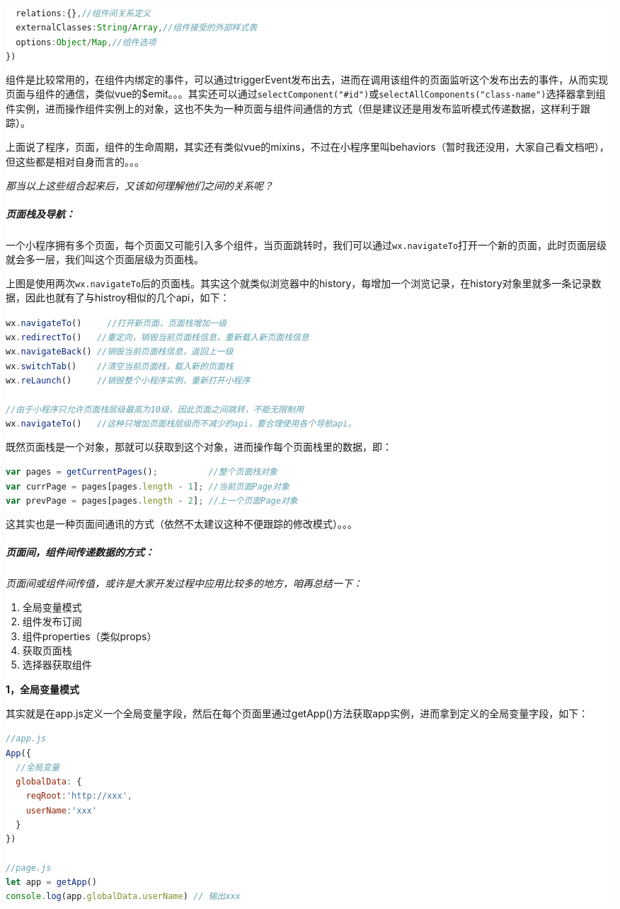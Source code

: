 ```js
  relations:{},//组件间关系定义
  externalClasses:String/Array,//组件接受的外部样式表
  options:Object/Map,//组件选项
})
```
组件是比较常用的，在组件内绑定的事件，可以通过triggerEvent发布出去，进而在调用该组件的页面监听这个发布出去的事件，从而实现页面与组件的通信，类似vue的$emit。。。其实还可以通过`selectComponent("#id")`或`selectAllComponents("class-name")`选择器拿到组件实例，进而操作组件实例上的对象，这也不失为一种页面与组件间通信的方式（但是建议还是用发布监听模式传递数据，这样利于跟踪）。

上面说了程序，页面，组件的生命周期，其实还有类似vue的mixins，不过在小程序里叫behaviors（暂时我还没用，大家自己看文档吧），但这些都是相对自身而言的。。。

*那当以上这些组合起来后，又该如何理解他们之间的关系呢？*

##### 页面栈及导航：

一个小程序拥有多个页面，每个页面又可能引入多个组件，当页面跳转时，我们可以通过`wx.navigateTo`打开一个新的页面，此时页面层级就会多一层，我们叫这个页面层级为页面栈。

上图是使用两次`wx.navigateTo`后的页面栈。其实这个就类似浏览器中的history，每增加一个浏览记录，在history对象里就多一条记录数据，因此也就有了与histroy相似的几个api，如下：
```js
wx.navigateTo()  	//打开新页面，页面栈增加一级
wx.redirectTo()   //重定向，销毁当前页面栈信息，重新载入新页面栈信息
wx.navigateBack() //销毁当前页面栈信息，返回上一级
wx.switchTab()    //清空当前页面栈，载入新的页面栈
wx.reLaunch()     //销毁整个小程序实例，重新打开小程序

//由于小程序只允许页面栈层级最高为10级，因此页面之间跳转，不能无限制用
wx.navigateTo()   //这种只增加页面栈层级而不减少的api，要合理使用各个导航api。
```

既然页面栈是一个对象，那就可以获取到这个对象，进而操作每个页面栈里的数据，即：
```js
var pages = getCurrentPages();          //整个页面栈对象
var currPage = pages[pages.length - 1]; //当前页面Page对象
var prevPage = pages[pages.length - 2]; //上一个页面Page对象 
```
这其实也是一种页面间通讯的方式（依然不太建议这种不便跟踪的修改模式）。。。

##### 页面间，组件间传递数据的方式：

*页面间或组件间传值，或许是大家开发过程中应用比较多的地方，咱再总结一下：*

1. 全局变量模式
2. 组件发布订阅
3. 组件properties（类似props）
4. 获取页面栈
5. 选择器获取组件

**1，全局变量模式**

其实就是在app.js定义一个全局变量字段，然后在每个页面里通过getApp()方法获取app实例，进而拿到定义的全局变量字段，如下：
```js
//app.js
App({
  //全局变量
  globalData: {
    reqRoot:'http://xxx',
    userName:'xxx'
  } 
})

//page.js
let app = getApp()
console.log(app.globalData.userName) // 输出xxx
```
